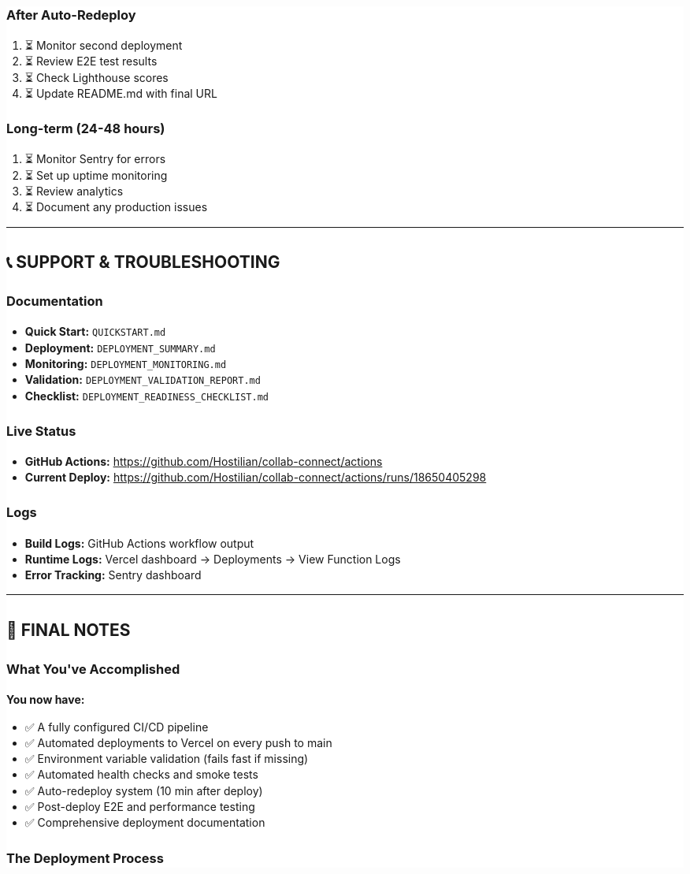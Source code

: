 ### After Auto-Redeploy
1. ⏳ Monitor second deployment
2. ⏳ Review E2E test results
3. ⏳ Check Lighthouse scores
4. ⏳ Update README.md with final URL

### Long-term (24-48 hours)
1. ⏳ Monitor Sentry for errors
2. ⏳ Set up uptime monitoring
3. ⏳ Review analytics
4. ⏳ Document any production issues

---

## 📞 SUPPORT & TROUBLESHOOTING

### Documentation
- **Quick Start:** `QUICKSTART.md`
- **Deployment:** `DEPLOYMENT_SUMMARY.md`
- **Monitoring:** `DEPLOYMENT_MONITORING.md`
- **Validation:** `DEPLOYMENT_VALIDATION_REPORT.md`
- **Checklist:** `DEPLOYMENT_READINESS_CHECKLIST.md`

### Live Status
- **GitHub Actions:** https://github.com/Hostilian/collab-connect/actions
- **Current Deploy:** https://github.com/Hostilian/collab-connect/actions/runs/18650405298

### Logs
- **Build Logs:** GitHub Actions workflow output
- **Runtime Logs:** Vercel dashboard → Deployments → View Function Logs
- **Error Tracking:** Sentry dashboard

---

## 🎉 FINAL NOTES

### What You've Accomplished

**You now have:**
- ✅ A fully configured CI/CD pipeline
- ✅ Automated deployments to Vercel on every push to main
- ✅ Environment variable validation (fails fast if missing)
- ✅ Automated health checks and smoke tests
- ✅ Auto-redeploy system (10 min after deploy)
- ✅ Post-deploy E2E and performance testing
- ✅ Comprehensive deployment documentation

### The Deployment Process
